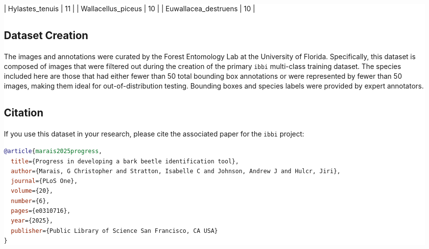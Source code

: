 | Hylastes\_tenuis                     | 11               |
| Wallacellus\_piceus                  | 10               |
| Euwallacea\_destruens                | 10               |

## Dataset Creation

The images and annotations were curated by the Forest Entomology Lab at the University of Florida. Specifically, this dataset is composed of images that were filtered out during the creation of the primary `ibbi` multi-class training dataset. The species included here are those that had either fewer than 50 total bounding box annotations or were represented by fewer than 50 images, making them ideal for out-of-distribution testing. Bounding boxes and species labels were provided by expert annotators.

## Citation

If you use this dataset in your research, please cite the associated paper for the `ibbi` project:

```bibtex
@article{marais2025progress,
  title={Progress in developing a bark beetle identification tool},
  author={Marais, G Christopher and Stratton, Isabelle C and Johnson, Andrew J and Hulcr, Jiri},
  journal={PLoS One},
  volume={20},
  number={6},
  pages={e0310716},
  year={2025},
  publisher={Public Library of Science San Francisco, CA USA}
}
```
